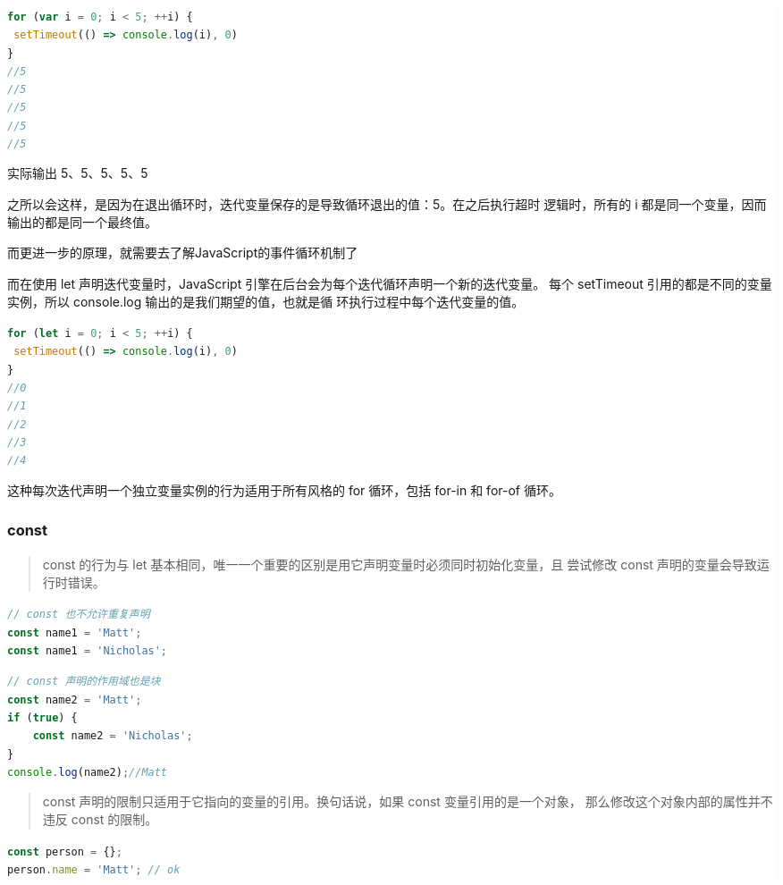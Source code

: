 ```js
for (var i = 0; i < 5; ++i) {
 setTimeout(() => console.log(i), 0)
} 
//5
//5
//5
//5
//5
```

 实际输出 5、5、5、5、5 

之所以会这样，是因为在退出循环时，迭代变量保存的是导致循环退出的值：5。在之后执行超时 逻辑时，所有的 i 都是同一个变量，因而输出的都是同一个最终值。

而更进一步的原理，就需要去了解JavaScript的事件循环机制了

而在使用 let 声明迭代变量时，JavaScript 引擎在后台会为每个迭代循环声明一个新的迭代变量。 每个 setTimeout 引用的都是不同的变量实例，所以 console.log 输出的是我们期望的值，也就是循 环执行过程中每个迭代变量的值。

```js
for (let i = 0; i < 5; ++i) {
 setTimeout(() => console.log(i), 0)
} 
//0
//1
//2
//3
//4
```

这种每次迭代声明一个独立变量实例的行为适用于所有风格的 for 循环，包括 for-in 和 for-of 循环。

### const

> const 的行为与 let 基本相同，唯一一个重要的区别是用它声明变量时必须同时初始化变量，且 尝试修改 const 声明的变量会导致运行时错误。

```js
// const 也不允许重复声明
const name1 = 'Matt';
const name1 = 'Nicholas'; 
```

```js
// const 声明的作用域也是块
const name2 = 'Matt';
if (true) {
    const name2 = 'Nicholas';
}
console.log(name2);//Matt
```

> const 声明的限制只适用于它指向的变量的引用。换句话说，如果 const 变量引用的是一个对象， 那么修改这个对象内部的属性并不违反 const 的限制。

```js
const person = {};
person.name = 'Matt'; // ok
```
